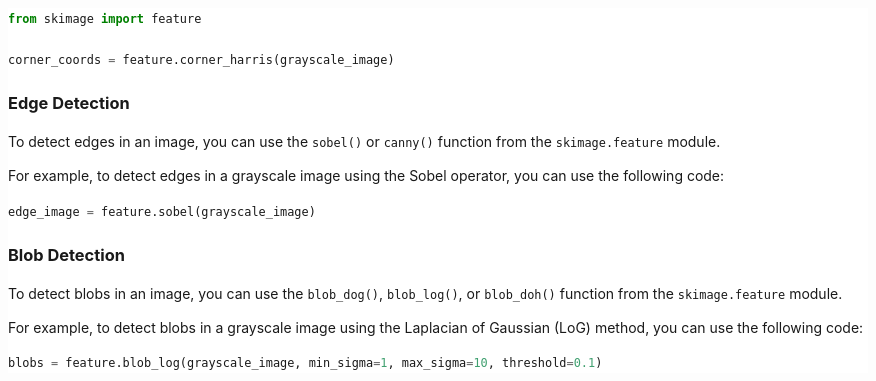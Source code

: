 ```python
from skimage import feature

corner_coords = feature.corner_harris(grayscale_image)
```

### Edge Detection

To detect edges in an image, you can use the `sobel()` or `canny()` function from the `skimage.feature` module.

For example, to detect edges in a grayscale image using the Sobel operator, you can use the following code:

```python
edge_image = feature.sobel(grayscale_image)
```

### Blob Detection

To detect blobs in an image, you can use the `blob_dog()`, `blob_log()`, or `blob_doh()` function from the `skimage.feature` module.

For example, to detect blobs in a grayscale image using the Laplacian of Gaussian (LoG) method, you can use the following code:

```python
blobs = feature.blob_log(grayscale_image, min_sigma=1, max_sigma=10, threshold=0.1)
```